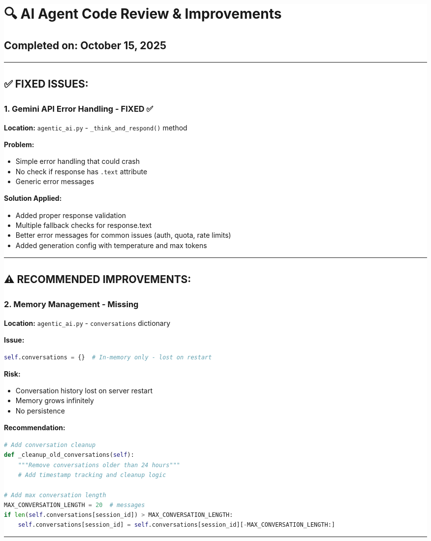 # 🔍 AI Agent Code Review & Improvements

## Completed on: October 15, 2025

---

## ✅ FIXED ISSUES:

### 1. **Gemini API Error Handling - FIXED** ✅
**Location:** `agentic_ai.py` - `_think_and_respond()` method

**Problem:**
- Simple error handling that could crash
- No check if response has `.text` attribute
- Generic error messages

**Solution Applied:**
- Added proper response validation
- Multiple fallback checks for response.text
- Better error messages for common issues (auth, quota, rate limits)
- Added generation config with temperature and max tokens

---

## ⚠️ RECOMMENDED IMPROVEMENTS:

### 2. **Memory Management - Missing**
**Location:** `agentic_ai.py` - `conversations` dictionary

**Issue:**
```python
self.conversations = {}  # In-memory only - lost on restart
```

**Risk:** 
- Conversation history lost on server restart
- Memory grows infinitely
- No persistence

**Recommendation:**
```python
# Add conversation cleanup
def _cleanup_old_conversations(self):
    """Remove conversations older than 24 hours"""
    # Add timestamp tracking and cleanup logic

# Add max conversation length
MAX_CONVERSATION_LENGTH = 20  # messages
if len(self.conversations[session_id]) > MAX_CONVERSATION_LENGTH:
    self.conversations[session_id] = self.conversations[session_id][-MAX_CONVERSATION_LENGTH:]
```

---
